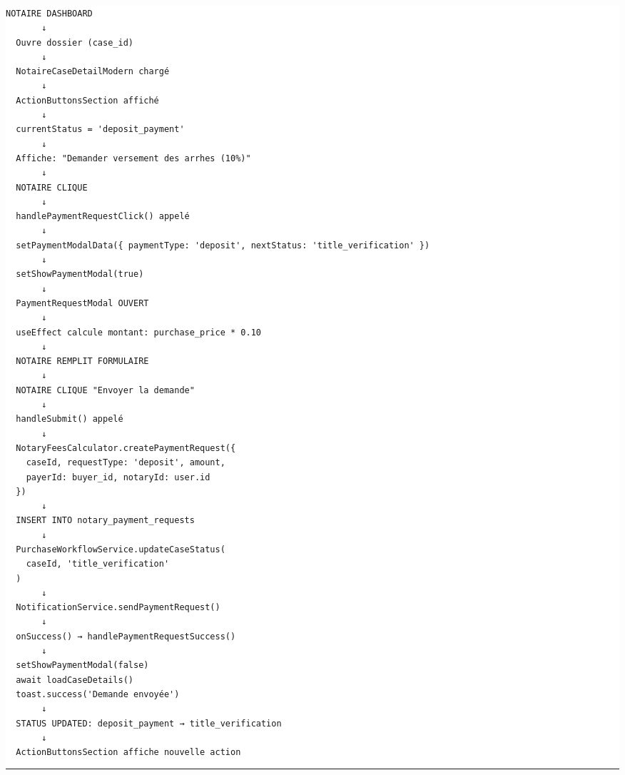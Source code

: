 ```
NOTAIRE DASHBOARD
       ↓
  Ouvre dossier (case_id)
       ↓
  NotaireCaseDetailModern chargé
       ↓
  ActionButtonsSection affiché
       ↓
  currentStatus = 'deposit_payment'
       ↓
  Affiche: "Demander versement des arrhes (10%)"
       ↓
  NOTAIRE CLIQUE
       ↓
  handlePaymentRequestClick() appelé
       ↓
  setPaymentModalData({ paymentType: 'deposit', nextStatus: 'title_verification' })
       ↓
  setShowPaymentModal(true)
       ↓
  PaymentRequestModal OUVERT
       ↓
  useEffect calcule montant: purchase_price * 0.10
       ↓
  NOTAIRE REMPLIT FORMULAIRE
       ↓
  NOTAIRE CLIQUE "Envoyer la demande"
       ↓
  handleSubmit() appelé
       ↓
  NotaryFeesCalculator.createPaymentRequest({
    caseId, requestType: 'deposit', amount,
    payerId: buyer_id, notaryId: user.id
  })
       ↓
  INSERT INTO notary_payment_requests
       ↓
  PurchaseWorkflowService.updateCaseStatus(
    caseId, 'title_verification'
  )
       ↓
  NotificationService.sendPaymentRequest()
       ↓
  onSuccess() → handlePaymentRequestSuccess()
       ↓
  setShowPaymentModal(false)
  await loadCaseDetails()
  toast.success('Demande envoyée')
       ↓
  STATUS UPDATED: deposit_payment → title_verification
       ↓
  ActionButtonsSection affiche nouvelle action
```

---